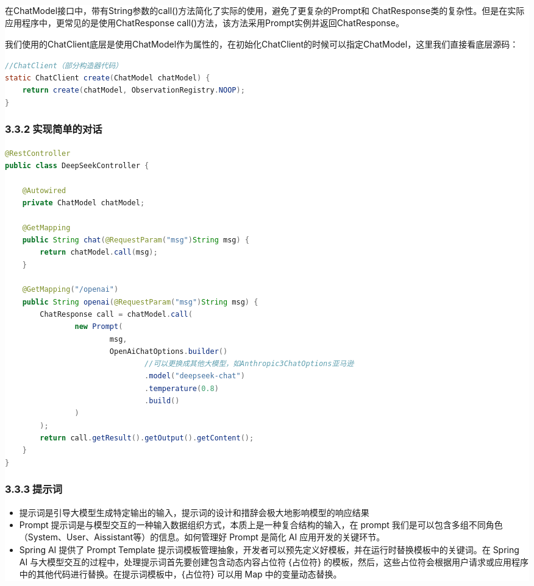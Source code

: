 在ChatModel接口中，带有String参数的call()方法简化了实际的使用，避免了更复杂的Prompt和 ChatResponse类的复杂性。但是在实际应用程序中，更常见的是使用ChatResponse call()方法，该方法采用Prompt实例并返回ChatResponse。

我们使用的ChatClient底层是使用ChatModel作为属性的，在初始化ChatClient的时候可以指定ChatModel，这里我们直接看底层源码：

```java
//ChatClient（部分构造器代码）
static ChatClient create(ChatModel chatModel) {
    return create(chatModel, ObservationRegistry.NOOP);
}
```



### 3.3.2 实现简单的对话

```java
@RestController
public class DeepSeekController {

    @Autowired
    private ChatModel chatModel;

    @GetMapping
    public String chat(@RequestParam("msg")String msg) {
        return chatModel.call(msg);
    }

    @GetMapping("/openai")
    public String openai(@RequestParam("msg")String msg) {
        ChatResponse call = chatModel.call(
                new Prompt(
                        msg,
                        OpenAiChatOptions.builder()
                                //可以更换成其他大模型，如Anthropic3ChatOptions亚马逊
                                .model("deepseek-chat")
                                .temperature(0.8)
                                .build()
                )
        );
        return call.getResult().getOutput().getContent();
    }
}
```



### 3.3.3 提示词

* 提示词是引导大模型生成特定输出的输入，提示词的设计和措辞会极大地影响模型的响应结果
* Prompt 提示词是与模型交互的一种输入数据组织方式，本质上是一种复合结构的输入，在 prompt 我们是可以包含多组不同角色（System、User、Aissistant等）的信息。如何管理好 Prompt 是简化 AI 应用开发的关键环节。
* Spring AI 提供了 Prompt Template 提示词模板管理抽象，开发者可以预先定义好模板，并在运行时替换模板中的关键词。在 Spring AI 与大模型交互的过程中，处理提示词首先要创建包含动态内容占位符 {占位符} 的模板，然后，这些占位符会根据用户请求或应用程序中的其他代码进行替换。在提示词模板中，{占位符} 可以用 Map 中的变量动态替换。
